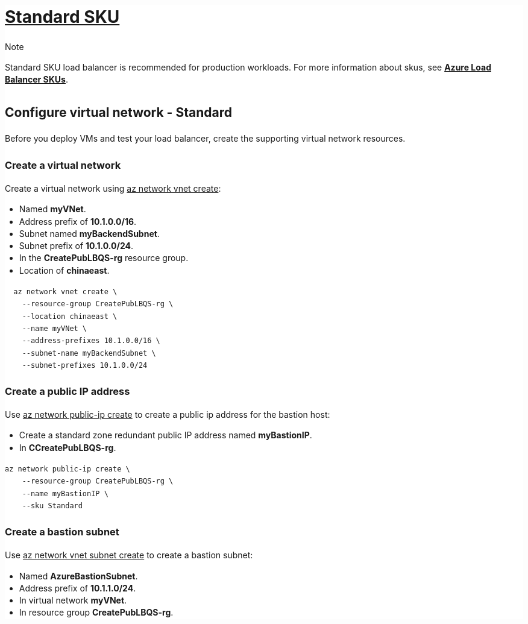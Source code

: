 # [**Standard SKU**](#tab/option-1-create-load-balancer-standard)

>[!NOTE]
>Standard SKU load balancer is recommended for production workloads. For more information about skus, see **[Azure Load Balancer SKUs](skus.md)**.

## Configure virtual network - Standard

Before you deploy VMs and test your load balancer, create the supporting virtual network resources.

### Create a virtual network

Create a virtual network using [az network vnet create](https://docs.azure.cn/cli/network/vnet#az_network_vnet_createt):

* Named **myVNet**.
* Address prefix of **10.1.0.0/16**.
* Subnet named **myBackendSubnet**.
* Subnet prefix of **10.1.0.0/24**.
* In the **CreatePubLBQS-rg** resource group.
* Location of **chinaeast**.

```azurecli
  az network vnet create \
    --resource-group CreatePubLBQS-rg \
    --location chinaeast \
    --name myVNet \
    --address-prefixes 10.1.0.0/16 \
    --subnet-name myBackendSubnet \
    --subnet-prefixes 10.1.0.0/24
```
### Create a public IP address

Use [az network public-ip create](https://docs.azure.cn/cli/network/public-ip#az_network_public_ip_create) to create a public ip address for the bastion host:

* Create a standard zone redundant public IP address named **myBastionIP**.
* In **CCreatePubLBQS-rg**.

```azurecli
az network public-ip create \
    --resource-group CreatePubLBQS-rg \
    --name myBastionIP \
    --sku Standard
```
### Create a bastion subnet

Use [az network vnet subnet create](https://docs.azure.cn/cli/network/vnet/subnet#az_network_vnet_subnet_create) to create a bastion subnet:

* Named **AzureBastionSubnet**.
* Address prefix of **10.1.1.0/24**.
* In virtual network **myVNet**.
* In resource group **CreatePubLBQS-rg**.
